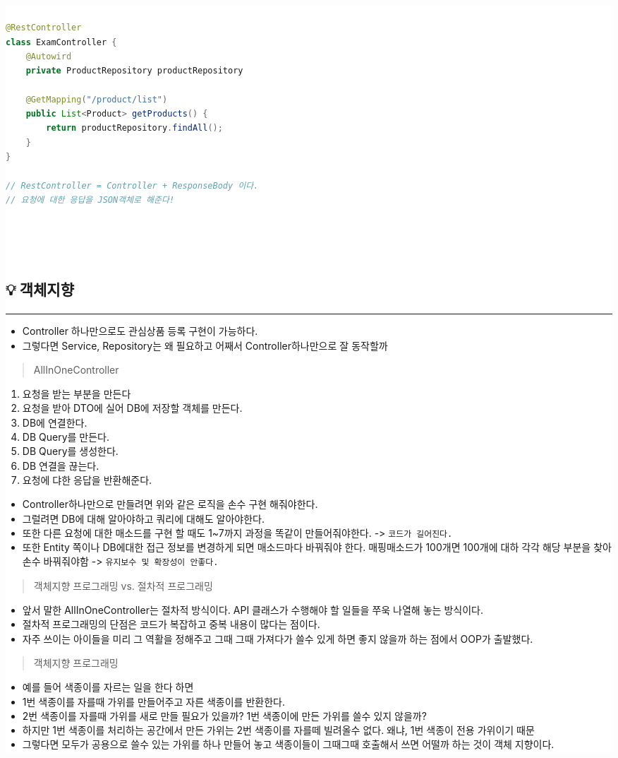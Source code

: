 ```java

@RestController
class ExamController {
	@Autowird
	private ProductRepository productRepository

	@GetMapping("/product/list")
	public List<Product> getProducts() {
		return productRepository.findAll();
	}
}

// RestController = Controller + ResponseBody 이다.
// 요청에 대한 응답을 JSON객체로 해준다!
```

</br></br></br>

## 💡 객체지향

<hr/>

- Controller 하나만으로도 관심상품 등록 구현이 가능하다.
- 그렇다면 Service, Repository는 왜 필요하고 어째서 Controller하나만으로 잘 동작할까

> AllInOneController

1. 요청을 받는 부분을 만든다
2. 요청을 받아 DTO에 실어 DB에 저장할 객체를 만든다.
3. DB에 연결한다.
4. DB Query를 만든다.
5. DB Query를 생성한다.
6. DB 연결을 끊는다.
7. 요청에 댜한 응답을 반환해준다.

- Controller하나만으로 만들려면 위와 같은 로직을 손수 구현 해줘야한다.
- 그럴려면 DB에 대해 알아야하고 쿼리에 대해도 알아야한다.
- 또한 다른 요청에 대한 매소드를 구현 할 때도 1~7까지 과정을 똑같이 만들어줘야한다. -> `코드가 길어진다.`
- 또한 Entity 쪽이나 DB에대한 접근 정보를 변경하게 되면 매소드마다 바꿔줘야 한다. 매핑매소드가 100개면 100개에 대하 각각 해당 부분을 찾아 손수 바꿔줘야함 -> `유지보수 및 확장성이 안좋다.`

> 객체지향 프로그래밍 vs. 절차적 프로그래밍

- 앞서 말한 AllInOneController는 절차적 방식이다. API 클래스가 수행해야 할 일들을 쭈욱 나열해 놓는 방식이다.
- 절차적 프로그래밍의 단점은 코드가 복잡하고 중복 내용이 많다는 점이다.
- 자주 쓰이는 아이들을 미리 그 역활을 정해주고 그때 그때 가져다가 쓸수 있게 하면 좋지 않을까 하는 점에서 OOP가 출발했다.

> 객체지향 프로그래밍

- 예를 들어 색종이를 자르는 일을 한다 하면
- 1번 색종이를 자를때 가위를 만들어주고 자른 색종이를 반환한다.
- 2번 색종이를 자를때 가위를 새로 만들 필요가 있을까? 1번 색종이에 만든 가위를 쓸수 있지 않을까?
- 하지만 1번 색종이를 처리하는 공간에서 만든 가위는 2번 색종이를 자를떼 빌려올수 없다. 왜냐, 1번 색종이 전용 가위이기 때문
- 그렇다면 모두가 공용으로 쓸수 있는 가위를 하나 만들어 놓고 색종이들이 그때그때 호출해서 쓰면 어떨까 하는 것이 객체 지향이다.
